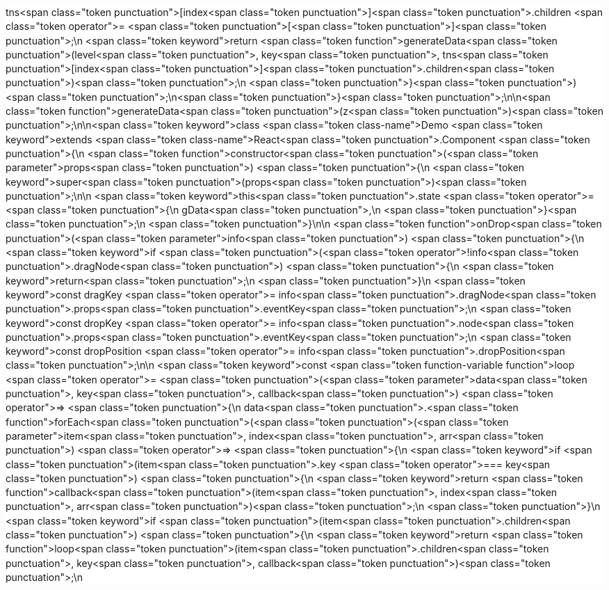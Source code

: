 tns<span class=\"token punctuation\">[</span>index<span class=\"token punctuation\">]</span><span class=\"token punctuation\">.</span>children <span class=\"token operator\">=</span> <span class=\"token punctuation\">[</span><span class=\"token punctuation\">]</span><span class=\"token punctuation\">;</span>\\n        <span class=\"token keyword\">return</span> <span class=\"token function\">generateData</span><span class=\"token punctuation\">(</span>level<span class=\"token punctuation\">,</span> key<span class=\"token punctuation\">,</span> tns<span class=\"token punctuation\">[</span>index<span class=\"token punctuation\">]</span><span class=\"token punctuation\">.</span>children<span class=\"token punctuation\">)</span><span class=\"token punctuation\">;</span>\\n    <span class=\"token punctuation\">}</span><span class=\"token punctuation\">)</span><span class=\"token punctuation\">;</span>\\n<span class=\"token punctuation\">}</span><span class=\"token punctuation\">;</span>\\n\\n<span class=\"token function\">generateData</span><span class=\"token punctuation\">(</span>z<span class=\"token punctuation\">)</span><span class=\"token punctuation\">;</span>\\n\\n<span class=\"token keyword\">class</span> <span class=\"token class-name\">Demo</span> <span class=\"token keyword\">extends</span> <span class=\"token class-name\">React<span class=\"token punctuation\">.</span>Component</span> <span class=\"token punctuation\">{</span>\\n    <span class=\"token function\">constructor</span><span class=\"token punctuation\">(</span><span class=\"token parameter\">props</span><span class=\"token punctuation\">)</span> <span class=\"token punctuation\">{</span>\\n        <span class=\"token keyword\">super</span><span class=\"token punctuation\">(</span>props<span class=\"token punctuation\">)</span><span class=\"token punctuation\">;</span>\\n\\n        <span class=\"token keyword\">this</span><span class=\"token punctuation\">.</span>state <span class=\"token operator\">=</span> <span class=\"token punctuation\">{</span>\\n            gData<span class=\"token punctuation\">,</span>\\n        <span class=\"token punctuation\">}</span><span class=\"token punctuation\">;</span>\\n    <span class=\"token punctuation\">}</span>\\n\\n    <span class=\"token function\">onDrop</span><span class=\"token punctuation\">(</span><span class=\"token parameter\">info</span><span class=\"token punctuation\">)</span> <span class=\"token punctuation\">{</span>\\n        <span class=\"token keyword\">if</span> <span class=\"token punctuation\">(</span><span class=\"token operator\">!</span>info<span class=\"token punctuation\">.</span>dragNode<span class=\"token punctuation\">)</span> <span class=\"token punctuation\">{</span>\\n            <span class=\"token keyword\">return</span><span class=\"token punctuation\">;</span>\\n        <span class=\"token punctuation\">}</span>\\n        <span class=\"token keyword\">const</span> dragKey <span class=\"token operator\">=</span> info<span class=\"token punctuation\">.</span>dragNode<span class=\"token punctuation\">.</span>props<span class=\"token punctuation\">.</span>eventKey<span class=\"token punctuation\">;</span>\\n        <span class=\"token keyword\">const</span> dropKey <span class=\"token operator\">=</span> info<span class=\"token punctuation\">.</span>node<span class=\"token punctuation\">.</span>props<span class=\"token punctuation\">.</span>eventKey<span class=\"token punctuation\">;</span>\\n        <span class=\"token keyword\">const</span> dropPosition <span class=\"token operator\">=</span> info<span class=\"token punctuation\">.</span>dropPosition<span class=\"token punctuation\">;</span>\\n\\n        <span class=\"token keyword\">const</span> <span class=\"token function-variable function\">loop</span> <span class=\"token operator\">=</span> <span class=\"token punctuation\">(</span><span class=\"token parameter\">data<span class=\"token punctuation\">,</span> key<span class=\"token punctuation\">,</span> callback</span><span class=\"token punctuation\">)</span> <span class=\"token operator\">=></span> <span class=\"token punctuation\">{</span>\\n            data<span class=\"token punctuation\">.</span><span class=\"token function\">forEach</span><span class=\"token punctuation\">(</span><span class=\"token punctuation\">(</span><span class=\"token parameter\">item<span class=\"token punctuation\">,</span> index<span class=\"token punctuation\">,</span> arr</span><span class=\"token punctuation\">)</span> <span class=\"token operator\">=></span> <span class=\"token punctuation\">{</span>\\n                <span class=\"token keyword\">if</span> <span class=\"token punctuation\">(</span>item<span class=\"token punctuation\">.</span>key <span class=\"token operator\">===</span> key<span class=\"token punctuation\">)</span> <span class=\"token punctuation\">{</span>\\n                    <span class=\"token keyword\">return</span> <span class=\"token function\">callback</span><span class=\"token punctuation\">(</span>item<span class=\"token punctuation\">,</span> index<span class=\"token punctuation\">,</span> arr<span class=\"token punctuation\">)</span><span class=\"token punctuation\">;</span>\\n                <span class=\"token punctuation\">}</span>\\n                <span class=\"token keyword\">if</span> <span class=\"token punctuation\">(</span>item<span class=\"token punctuation\">.</span>children<span class=\"token punctuation\">)</span> <span class=\"token punctuation\">{</span>\\n                    <span class=\"token keyword\">return</span> <span class=\"token function\">loop</span><span class=\"token punctuation\">(</span>item<span class=\"token punctuation\">.</span>children<span class=\"token punctuation\">,</span> key<span class=\"token punctuation\">,</span> callback<span class=\"token punctuation\">)</span><span class=\"token punctuation\">;</span>\\n